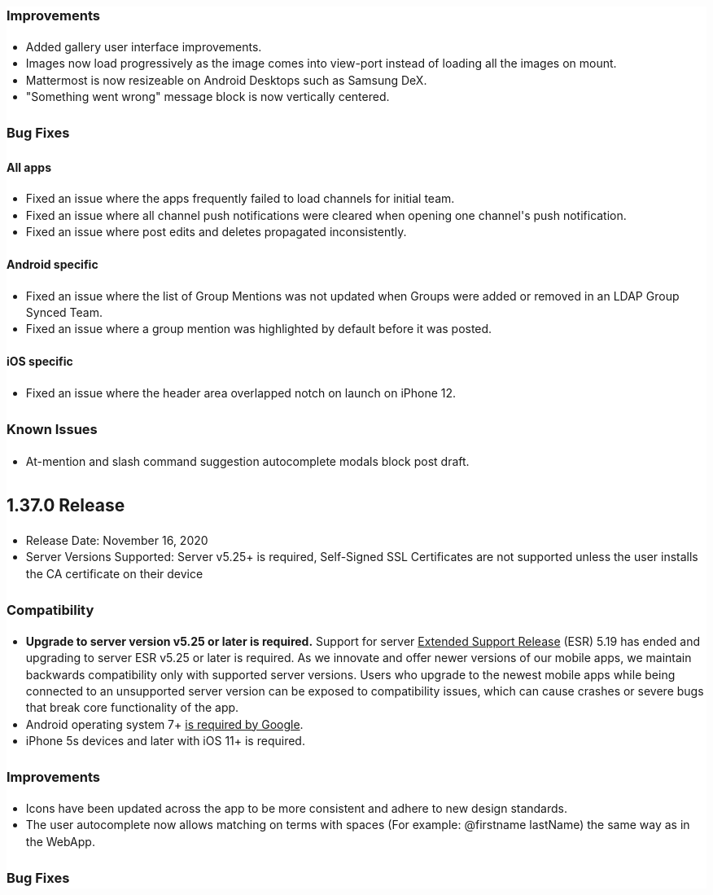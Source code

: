 ### Improvements
 - Added gallery user interface improvements.
 - Images now load progressively as the image comes into view-port instead of loading all the images on mount.
 - Mattermost is now resizeable on Android Desktops such as Samsung DeX.
 - "Something went wrong" message block is now vertically centered.

### Bug Fixes

#### All apps
 - Fixed an issue where the apps frequently failed to load channels for initial team.
 - Fixed an issue where all channel push notifications were cleared when opening one channel's push notification.
 - Fixed an issue where post edits and deletes propagated inconsistently.
 
#### Android specific
 - Fixed an issue where the list of Group Mentions was not updated when Groups were added or removed in an LDAP Group Synced Team.
 - Fixed an issue where a group mention was highlighted by default before it was posted.

#### iOS specific
 - Fixed an issue where the header area overlapped notch on launch on iPhone 12.
 
### Known Issues
 - At-mention and slash command suggestion autocomplete modals block post draft.

## 1.37.0 Release
- Release Date: November 16, 2020
- Server Versions Supported: Server v5.25+ is required, Self-Signed SSL Certificates are not supported unless the user installs the CA certificate on their device

### Compatibility
 - **Upgrade to server version v5.25 or later is required.** Support for server [Extended Support Release](https://docs.mattermost.com/upgrade/extended-support-release.html) (ESR) 5.19 has ended and upgrading to server ESR v5.25 or later is required. As we innovate and offer newer versions of our mobile apps, we maintain backwards compatibility only with supported server versions. Users who upgrade to the newest mobile apps while being connected to an unsupported server version can be exposed to compatibility issues, which can cause crashes or severe bugs that break core functionality of the app.
 - Android operating system 7+ [is required by Google](https://android-developers.googleblog.com/2017/12/improving-app-security-and-performance.html).
 - iPhone 5s devices and later with iOS 11+ is required.

### Improvements
 - Icons have been updated across the app to be more consistent and adhere to new design standards.
 - The user autocomplete now allows matching on terms with spaces (For example: @firstname lastName) the same way as in the WebApp.

### Bug Fixes
